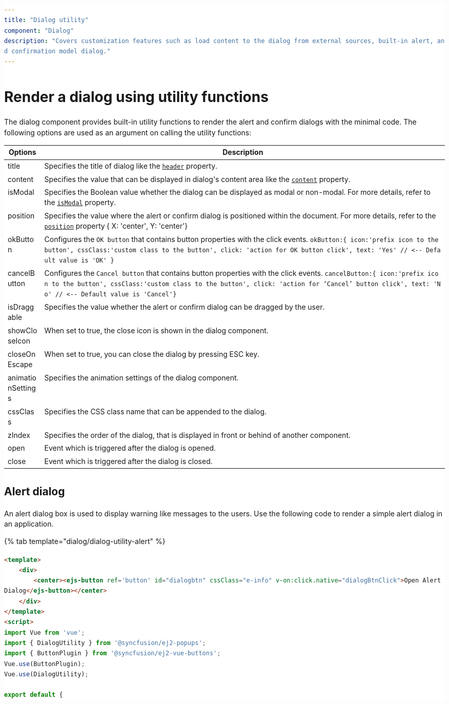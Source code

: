 ```yaml
---
title: "Dialog utility"
component: "Dialog"
description: "Covers customization features such as load content to the dialog from external sources, built-in alert, and confirmation model dialog."
---
```


# Render a dialog using utility functions

The dialog component provides built-in utility functions to render the alert and confirm dialogs with the minimal code.
The following options are used as an argument on calling the utility functions:

| Options   | Description |
|-----------|-------------|
| title | Specifies the title of dialog like the [`header`](../api/dialog/#header) property.|
| content | Specifies the value that can be displayed in dialog's content area like the [`content`](../api/dialog/#content) property. |
| isModal | Specifies the Boolean value whether the dialog can be displayed as modal or non-modal. For more details, refer to the [`isModal`](../api/dialog/#ismodal) property.|
| position | Specifies the value where the alert or confirm dialog is positioned within the document. For more details, refer to the [`position`](../api/dialog/#position) property { X: 'center', Y: 'center'}|
| okButton | Configures the `OK button` that contains button properties with the click events. `okButton:{ icon:'prefix icon to the button', cssClass:'custom class to the button', click: 'action for OK button click', text: 'Yes' // <-- Default value is 'OK' }`|
| cancelButton | Configures the `Cancel button` that contains button properties with the click events. `cancelButton:{ icon:'prefix icon to the button', cssClass:'custom class to the button', click: 'action for ‘Cancel’ button click', text: 'No' // <-- Default value is 'Cancel'}`|
| isDraggable | Specifies the value whether the alert or confirm dialog can be dragged by the user. |
| showCloseIcon | When set to true, the close icon is shown in the dialog component. |
| closeOnEscape | When set to true, you can close the dialog by pressing ESC key. |
| animationSettings | Specifies the animation settings of the dialog component. |
| cssClass | Specifies the CSS class name that can be appended to the dialog. |
| zIndex | Specifies the order of the dialog, that is displayed in front or behind of another component. |
| open | Event which is triggered after the dialog is opened. |
| close | Event which is triggered after the dialog is closed. |

## Alert dialog

An alert dialog box is used to display warning like messages to the users. Use the following code to render a simple alert dialog in an application.

{% tab template="dialog/dialog-utility-alert" %}

```html
<template>
    <div>
        <center><ejs-button ref='button' id="dialogbtn" cssClass="e-info" v-on:click.native="dialogBtnClick">Open Alert Dialog</ejs-button></center>
    </div>
</template>
<script>
import Vue from 'vue';
import { DialogUtility } from '@syncfusion/ej2-popups';
import { ButtonPlugin } from '@syncfusion/ej2-vue-buttons';
Vue.use(ButtonPlugin);
Vue.use(DialogUtility);

export default {
```